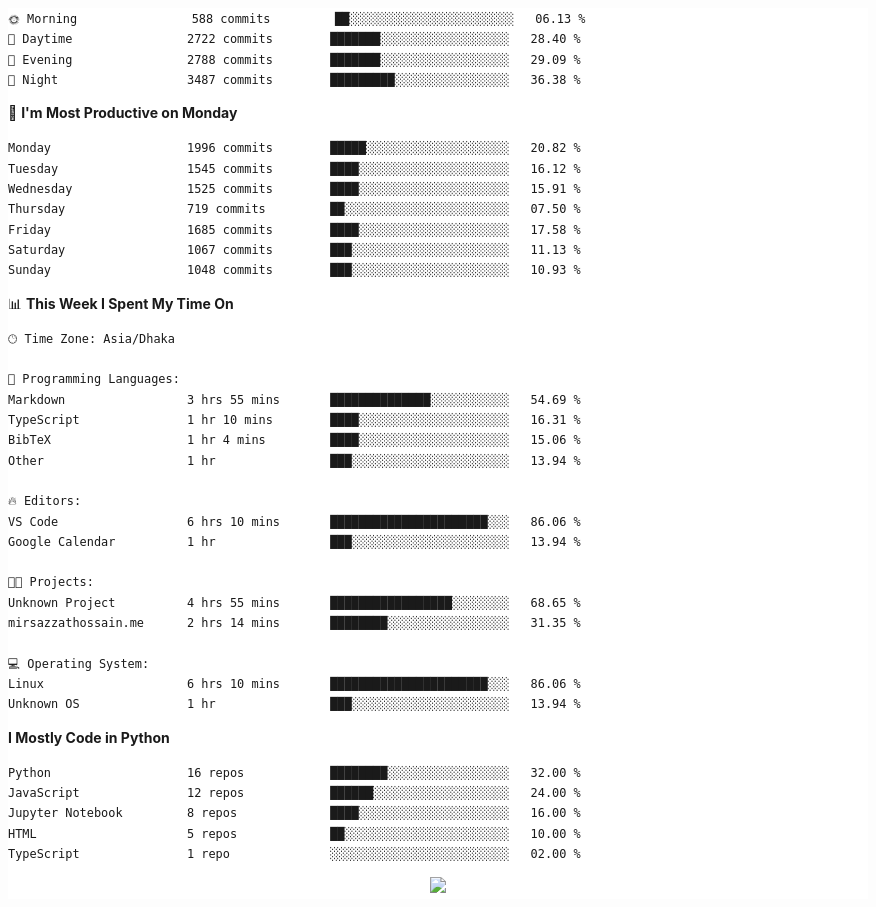 ```text
🌞 Morning                588 commits         ██░░░░░░░░░░░░░░░░░░░░░░░   06.13 % 
🌆 Daytime                2722 commits        ███████░░░░░░░░░░░░░░░░░░   28.40 % 
🌃 Evening                2788 commits        ███████░░░░░░░░░░░░░░░░░░   29.09 % 
🌙 Night                  3487 commits        █████████░░░░░░░░░░░░░░░░   36.38 % 
```
📅 **I'm Most Productive on Monday** 

```text
Monday                   1996 commits        █████░░░░░░░░░░░░░░░░░░░░   20.82 % 
Tuesday                  1545 commits        ████░░░░░░░░░░░░░░░░░░░░░   16.12 % 
Wednesday                1525 commits        ████░░░░░░░░░░░░░░░░░░░░░   15.91 % 
Thursday                 719 commits         ██░░░░░░░░░░░░░░░░░░░░░░░   07.50 % 
Friday                   1685 commits        ████░░░░░░░░░░░░░░░░░░░░░   17.58 % 
Saturday                 1067 commits        ███░░░░░░░░░░░░░░░░░░░░░░   11.13 % 
Sunday                   1048 commits        ███░░░░░░░░░░░░░░░░░░░░░░   10.93 % 
```


📊 **This Week I Spent My Time On** 

```text
🕑︎ Time Zone: Asia/Dhaka

💬 Programming Languages: 
Markdown                 3 hrs 55 mins       ██████████████░░░░░░░░░░░   54.69 % 
TypeScript               1 hr 10 mins        ████░░░░░░░░░░░░░░░░░░░░░   16.31 % 
BibTeX                   1 hr 4 mins         ████░░░░░░░░░░░░░░░░░░░░░   15.06 % 
Other                    1 hr                ███░░░░░░░░░░░░░░░░░░░░░░   13.94 % 

🔥 Editors: 
VS Code                  6 hrs 10 mins       ██████████████████████░░░   86.06 % 
Google Calendar          1 hr                ███░░░░░░░░░░░░░░░░░░░░░░   13.94 % 

🐱‍💻 Projects: 
Unknown Project          4 hrs 55 mins       █████████████████░░░░░░░░   68.65 % 
mirsazzathossain.me      2 hrs 14 mins       ████████░░░░░░░░░░░░░░░░░   31.35 % 

💻 Operating System: 
Linux                    6 hrs 10 mins       ██████████████████████░░░   86.06 % 
Unknown OS               1 hr                ███░░░░░░░░░░░░░░░░░░░░░░   13.94 % 
```

**I Mostly Code in Python** 

```text
Python                   16 repos            ████████░░░░░░░░░░░░░░░░░   32.00 % 
JavaScript               12 repos            ██████░░░░░░░░░░░░░░░░░░░   24.00 % 
Jupyter Notebook         8 repos             ████░░░░░░░░░░░░░░░░░░░░░   16.00 % 
HTML                     5 repos             ██░░░░░░░░░░░░░░░░░░░░░░░   10.00 % 
TypeScript               1 repo              ░░░░░░░░░░░░░░░░░░░░░░░░░   02.00 % 
```






<p align="center">
  <img src="https://capsule-render.vercel.app/api?type=waving&color=gradient&height=80&section=footer"/>
</p>
